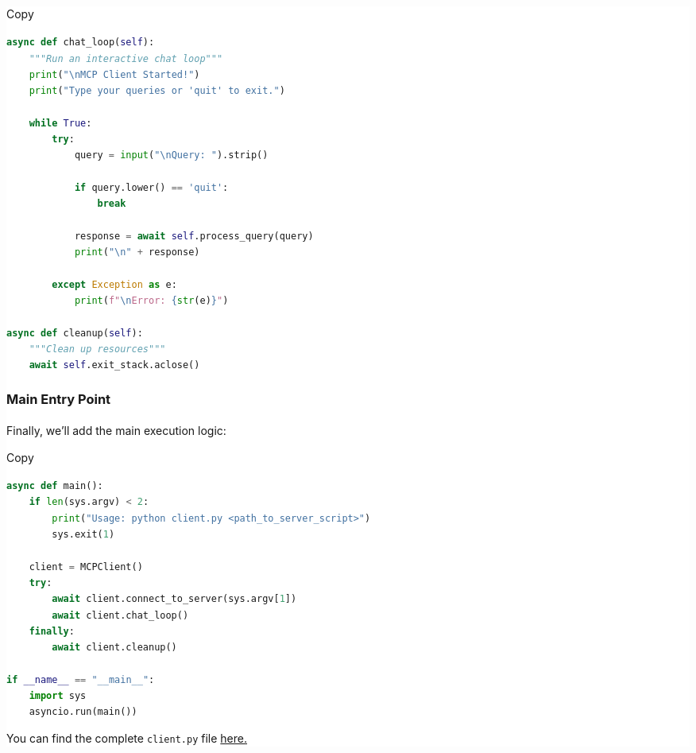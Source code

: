 Copy

```python
async def chat_loop(self):
    """Run an interactive chat loop"""
    print("\nMCP Client Started!")
    print("Type your queries or 'quit' to exit.")

    while True:
        try:
            query = input("\nQuery: ").strip()

            if query.lower() == 'quit':
                break

            response = await self.process_query(query)
            print("\n" + response)

        except Exception as e:
            print(f"\nError: {str(e)}")

async def cleanup(self):
    """Clean up resources"""
    await self.exit_stack.aclose()

```

### [​](https://modelcontextprotocol.io/quickstart/client\#main-entry-point)  Main Entry Point

Finally, we’ll add the main execution logic:

Copy

```python
async def main():
    if len(sys.argv) < 2:
        print("Usage: python client.py <path_to_server_script>")
        sys.exit(1)

    client = MCPClient()
    try:
        await client.connect_to_server(sys.argv[1])
        await client.chat_loop()
    finally:
        await client.cleanup()

if __name__ == "__main__":
    import sys
    asyncio.run(main())

```

You can find the complete `client.py` file [here.](https://gist.github.com/zckly/f3f28ea731e096e53b39b47bf0a2d4b1)
